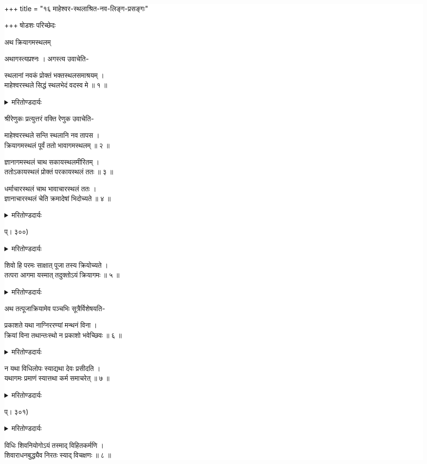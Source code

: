 +++
title = "१६ माहेश्वर-स्थलाश्रित-नव-लिङ्ग-प्रसङ्गः"

+++
षोडशः परिच्छेदः

अथ क्रियागमस्थलम्

अथागस्त्यप्रश्नः । अगस्त्य उवाचेति-

स्थलानां नवकं प्रोक्तं भक्तस्थलसमाश्रयम् ।   
माहेश्वरस्थले सिद्धं स्थलभेदं वदस्व मे ॥ १ ॥



<details><summary>मरितोण्डदार्यः</summary></details>

श्रीरेणुकः प्रत्युत्तरं वक्ति रेणुक उवाचेति-

माहेश्वरस्थले सन्ति स्थलानि नव तापस ।  
क्रियागमस्थलं पूर्वं ततो भावागमस्थलम् ॥ २ ॥

ज्ञानागमस्थलं चाथ सकायस्थलमीरितम् ।  
ततोऽकायस्थलं प्रोक्तं परकायस्थलं ततः ॥ ३ ॥

धर्माचारस्थलं चाथ भावाचारस्थलं ततः ।  
ज्ञानाचारस्थलं चेति क्रमादेषां भिदोच्यते ॥ ४ ॥



<details><summary>मरितोण्डदार्यः</summary></details>

प्। ३००)



<details><summary>मरितोण्डदार्यः</summary></details>

शिवो हि परमः साक्षात् पूजा तस्य क्रियोच्यते ।  
तत्परा आगमा यस्मात् तदुक्तोऽयं क्रियागमः ॥ ५ ॥



<details><summary>मरितोण्डदार्यः</summary></details>

अथ तत्पूजाक्रियामेव पञ्चभिः सूत्रैर्विशेषयति-

प्रकाशते यथा नाग्निररण्यां मन्थनं विना ।   
क्रियां विना तथान्तःस्थो न प्रकाशो भवेच्छिवः ॥ ६ ॥



<details><summary>मरितोण्डदार्यः</summary></details>

न यथा विधिलोपः स्याद्यथा देवः प्रसीदति ।   
यथागमः प्रमाणं स्यात्तथा कर्म समाचरेत् ॥ ७ ॥



<details><summary>मरितोण्डदार्यः</summary></details>

प्। ३०१)

<details><summary>मरितोण्डदार्यः</summary></details>

विधिः शिवनियोगोऽयं तस्माद् विहितकर्मणि ।   
शिवाराधनबुद्ध्यैव निरतः स्याद् विचक्षणः ॥ ८ ॥
